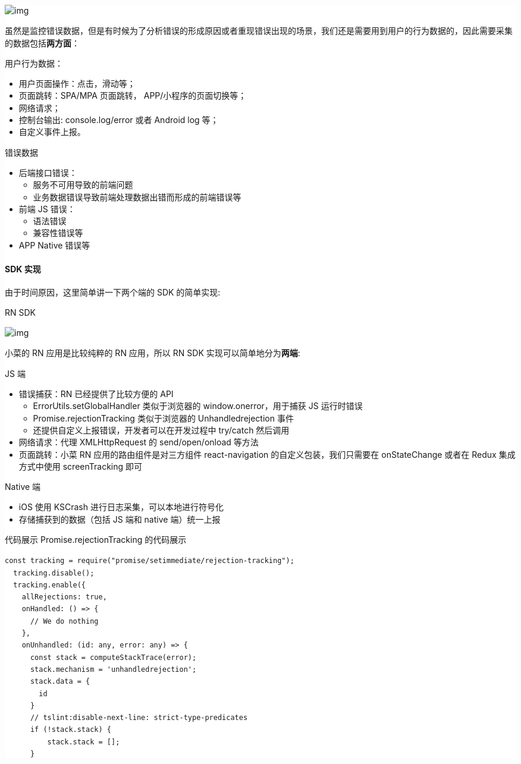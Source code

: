 ![img](https://user-gold-cdn.xitu.io/2020/5/18/17225207e1ec41d1)
 
虽然是监控错误数据，但是有时候为了分析错误的形成原因或者重现错误出现的场景，我们还是需要用到用户的行为数据的，因此需要采集的数据包括**两方面**：
 
用户行为数据：

- 用户页面操作：点击，滑动等；
- 页面跳转：SPA/MPA 页面跳转， APP/小程序的页面切换等；
- 网络请求；
- 控制台输出: console.log/error 或者 Android log 等；
- 自定义事件上报。


错误数据

- 后端接口错误：
  - 服务不可用导致的前端问题
  - 业务数据错误导致前端处理数据出错而形成的前端错误等
- 前端 JS 错误：
  - 语法错误
  - 兼容性错误等
- APP Native 错误等

#### SDK 实现

由于时间原因，这里简单讲一下两个端的 SDK 的简单实现:
 
RN SDK
 
![img](https://user-gold-cdn.xitu.io/2020/5/18/17225207da5426c5)
 
小菜的 RN 应用是比较纯粹的 RN 应用，所以 RN SDK 实现可以简单地分为**两端**:
 
JS 端

- 错误捕获：RN 已经提供了比较方便的 API
  - ErrorUtils.setGlobalHandler 类似于浏览器的 window.onerror，用于捕获 JS 运行时错误
  - Promise.rejectionTracking 类似于浏览器的 Unhandledrejection 事件
  - 还提供自定义上报错误，开发者可以在开发过程中 try/catch 然后调用
- 网络请求：代理 XMLHttpRequest 的 send/open/onload 等方法
- 页面跳转：小菜 RN 应用的路由组件是对三方组件 react-navigation 的自定义包装，我们只需要在 onStateChange 或者在 Redux 集成方式中使用 screenTracking 即可


Native 端

- iOS 使用 KSCrash 进行日志采集，可以本地进行符号化
- 存储捕获到的数据（包括 JS 端和 native 端）统一上报


代码展示
Promise.rejectionTracking 的代码展示

```
const tracking = require("promise/setimmediate/rejection-tracking");
  tracking.disable();
  tracking.enable({
    allRejections: true,
    onHandled: () => {
      // We do nothing
    },
    onUnhandled: (id: any, error: any) => {
      const stack = computeStackTrace(error);
      stack.mechanism = 'unhandledrejection';
      stack.data = {
        id
      }
      // tslint:disable-next-line: strict-type-predicates
      if (!stack.stack) {
          stack.stack = [];
      }
```